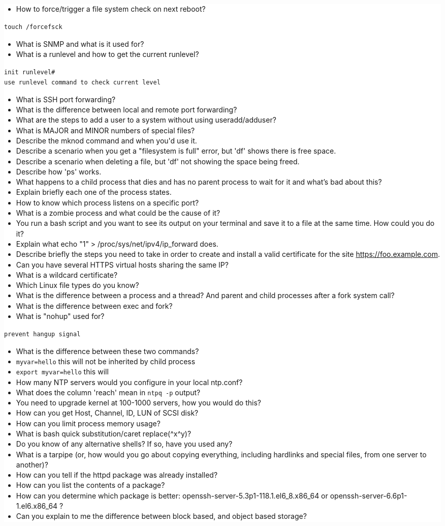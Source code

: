 ```
```
* How to force/trigger a file system check on next reboot?
```
touch /forcefsck
```
* What is SNMP and what is it used for?
* What is a runlevel and how to get the current runlevel?
```
init runlevel#
use runlevel command to check current level
```
* What is SSH port forwarding?
* What is the difference between local and remote port forwarding?
* What are the steps to add a user to a system without using useradd/adduser?
* What is MAJOR and MINOR numbers of special files?
* Describe the mknod command and when you'd use it.
* Describe a scenario when you get a "filesystem is full" error, but 'df' shows there is free space.
* Describe a scenario when deleting a file, but 'df' not showing the space being freed.
* Describe how 'ps' works.
* What happens to a child process that dies and has no parent process to wait for it and what’s bad about this?
* Explain briefly each one of the process states.
* How to know which process listens on a specific port?
* What is a zombie process and what could be the cause of it?
* You run a bash script and you want to see its output on your terminal and save it to a file at the same time. How could you do it?
* Explain what echo "1" > /proc/sys/net/ipv4/ip_forward does.
* Describe briefly the steps you need to take in order to create and install a valid certificate for the site https://foo.example.com.
* Can you have several HTTPS virtual hosts sharing the same IP?
* What is a wildcard certificate?
* Which Linux file types do you know?
* What is the difference between a process and a thread? And parent and child processes after a fork system call?
* What is the difference between exec and fork?
* What is "nohup" used for?
```
prevent hangup signal
```
* What is the difference between these two commands?
 * ```myvar=hello``` this will not be inherited by child process
 * ```export myvar=hello``` this will
* How many NTP servers would you configure in your local ntp.conf?
* What does the column 'reach' mean in ```ntpq -p``` output?
* You need to upgrade kernel at 100-1000 servers, how you would do this?
* How can you get Host, Channel, ID, LUN of SCSI disk?
* How can you limit process memory usage?
* What is bash quick substitution/caret replace(^x^y)?
* Do you know of any alternative shells? If so, have you used any?
* What is a tarpipe (or, how would you go about copying everything, including hardlinks and special files, from one server to another)?
* How can you tell if the httpd package was already installed?
* How can you list the contents of a package?
* How can you determine which package is better: openssh-server-5.3p1-118.1.el6_8.x86_64 or openssh-server-6.6p1-1.el6.x86_64 ?
* Can you explain to me the difference between block based, and object based storage?
